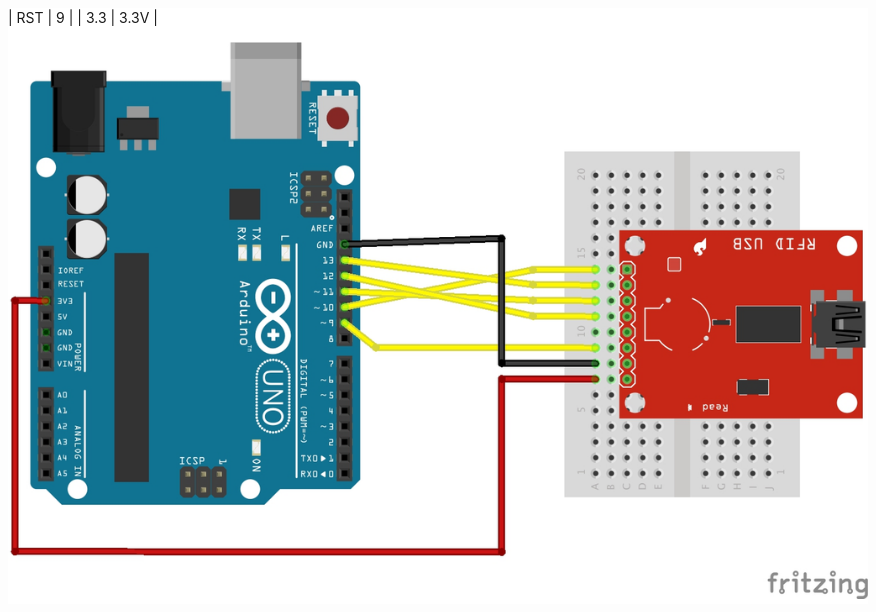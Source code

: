 | RST      | 9       |
| 3.3      | 3.3V    |


![Breadboard](./assets/DeviceDumper_bb.jpg?raw=true)
